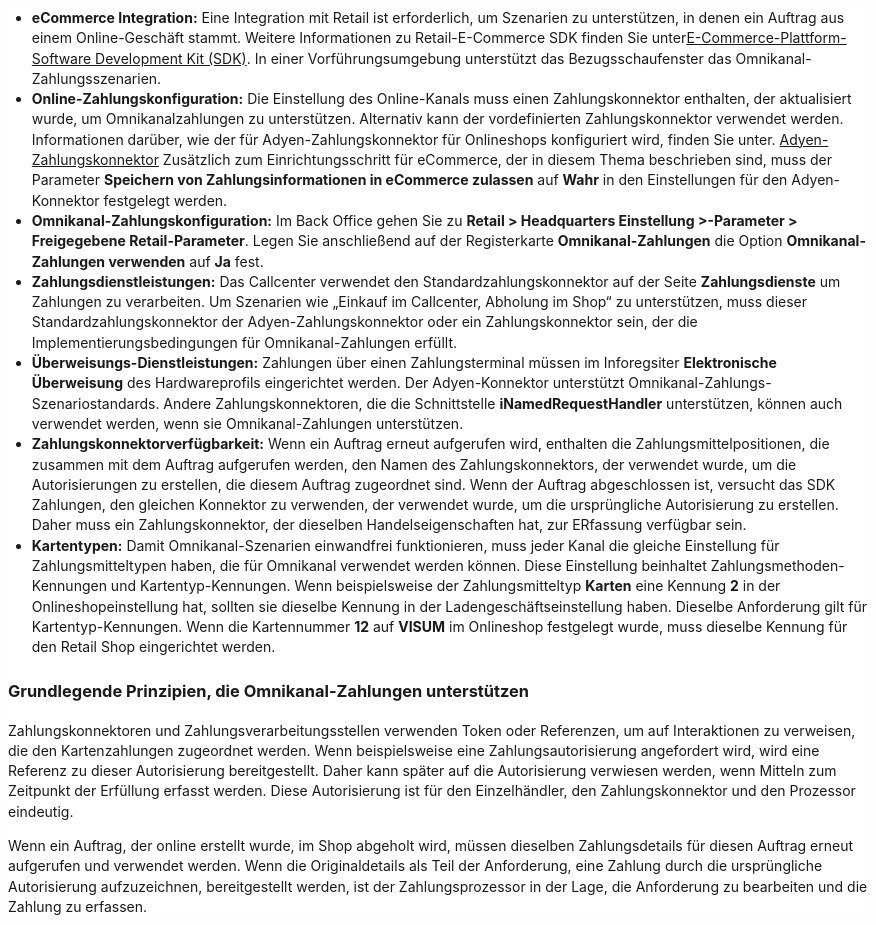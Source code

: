 - **eCommerce Integration:** Eine Integration mit Retail ist erforderlich, um Szenarien zu unterstützen, in denen ein Auftrag aus einem Online-Geschäft stammt. Weitere Informationen zu Retail-E-Commerce SDK finden Sie unter[E-Commerce-Plattform-Software Development Kit (SDK)](https://docs.microsoft.com/dynamics365/unified-operations/retail/dev-itpro/ecommerce-platform-sdk). In einer Vorführungsumgebung unterstützt das Bezugsschaufenster das Omnikanal-Zahlungsszenarien. 
- **Online-Zahlungskonfiguration:** Die Einstellung des Online-Kanals muss einen Zahlungskonnektor enthalten, der aktualisiert wurde, um Omnikanalzahlungen zu unterstützen. Alternativ kann der vordefinierten Zahlungskonnektor verwendet werden. Informationen darüber, wie der für Adyen-Zahlungskonnektor für Onlineshops konfiguriert wird, finden Sie unter. [Adyen-Zahlungskonnektor](https://docs.microsoft.com/dynamics365/unified-operations/retail/dev-itpro/adyen-connector?tabs=8-1-3#e-commerce) Zusätzlich zum Einrichtungsschritt für eCommerce, der in diesem Thema beschrieben sind, muss der Parameter **Speichern von Zahlungsinformationen in eCommerce zulassen** auf **Wahr** in den Einstellungen für den Adyen-Konnektor festgelegt werden. 
- **Omnikanal-Zahlungskonfiguration:** Im Back Office gehen Sie zu **Retail \> Headquarters Einstellung \>-Parameter \> Freigegebene Retail-Parameter**. Legen Sie anschließend auf der Registerkarte **Omnikanal-Zahlungen** die Option **Omnikanal-Zahlungen verwenden** auf **Ja** fest.
- **Zahlungsdienstleistungen:** Das Callcenter verwendet den Standardzahlungskonnektor auf der Seite **Zahlungsdienste** um Zahlungen zu verarbeiten. Um Szenarien wie „Einkauf im Callcenter, Abholung im Shop“ zu unterstützen, muss dieser Standardzahlungskonnektor der Adyen-Zahlungskonnektor oder ein Zahlungskonnektor sein, der die Implementierungsbedingungen für Omnikanal-Zahlungen erfüllt.
- **Überweisungs-Dienstleistungen:** Zahlungen über einen Zahlungsterminal müssen im Inforegsiter **Elektronische Überweisung** des Hardwareprofils eingerichtet werden. Der Adyen-Konnektor unterstützt Omnikanal-Zahlungs-Szenariostandards. Andere Zahlungskonnektoren, die die Schnittstelle **iNamedRequestHandler** unterstützen, können auch verwendet werden, wenn sie Omnikanal-Zahlungen unterstützen.
- **Zahlungskonnektorverfügbarkeit:** Wenn ein Auftrag erneut aufgerufen wird, enthalten die Zahlungsmittelpositionen, die zusammen mit dem Auftrag aufgerufen werden, den Namen des Zahlungskonnektors, der verwendet wurde, um die Autorisierungen zu erstellen, die diesem Auftrag zugeordnet sind. Wenn der Auftrag abgeschlossen ist, versucht das SDK Zahlungen, den gleichen Konnektor zu verwenden, der verwendet wurde, um die ursprüngliche Autorisierung zu erstellen. Daher muss ein Zahlungskonnektor, der dieselben Handelseigenschaften hat, zur ERfassung verfügbar sein. 
- **Kartentypen:** Damit Omnikanal-Szenarien einwandfrei funktionieren, muss jeder Kanal die gleiche Einstellung für Zahlungsmitteltypen haben, die für Omnikanal verwendet werden können. Diese Einstellung beinhaltet Zahlungsmethoden-Kennungen und Kartentyp-Kennungen. Wenn beispielsweise der Zahlungsmitteltyp **Karten** eine Kennung **2** in der Onlineshopeinstellung hat, sollten sie dieselbe Kennung in der Ladengeschäftseinstellung haben. Dieselbe Anforderung gilt für Kartentyp-Kennungen. Wenn die Kartennummer **12** auf **VISUM** im Onlineshop festgelegt wurde, muss dieselbe Kennung für den Retail Shop eingerichtet werden. 

### <a name="basic-principle-supporting-omni-channel-payments"></a>Grundlegende Prinzipien, die Omnikanal-Zahlungen unterstützen

Zahlungskonnektoren und Zahlungsverarbeitungsstellen verwenden Token oder Referenzen, um auf Interaktionen zu verweisen, die den Kartenzahlungen zugeordnet werden. Wenn beispielsweise eine Zahlungsautorisierung angefordert wird, wird eine Referenz zu dieser Autorisierung bereitgestellt. Daher kann später auf die Autorisierung verwiesen werden, wenn Mitteln zum Zeitpunkt der Erfüllung erfasst werden. Diese Autorisierung ist für den Einzelhändler, den Zahlungskonnektor und den Prozessor eindeutig. 

Wenn ein Auftrag, der online erstellt wurde, im Shop abgeholt wird, müssen dieselben Zahlungsdetails für diesen Auftrag erneut aufgerufen und verwendet werden. Wenn die Originaldetails als Teil der Anforderung, eine Zahlung durch die ursprüngliche Autorisierung aufzuzeichnen, bereitgestellt werden, ist der Zahlungsprozessor in der Lage, die Anforderung zu bearbeiten und die Zahlung zu erfassen. 
